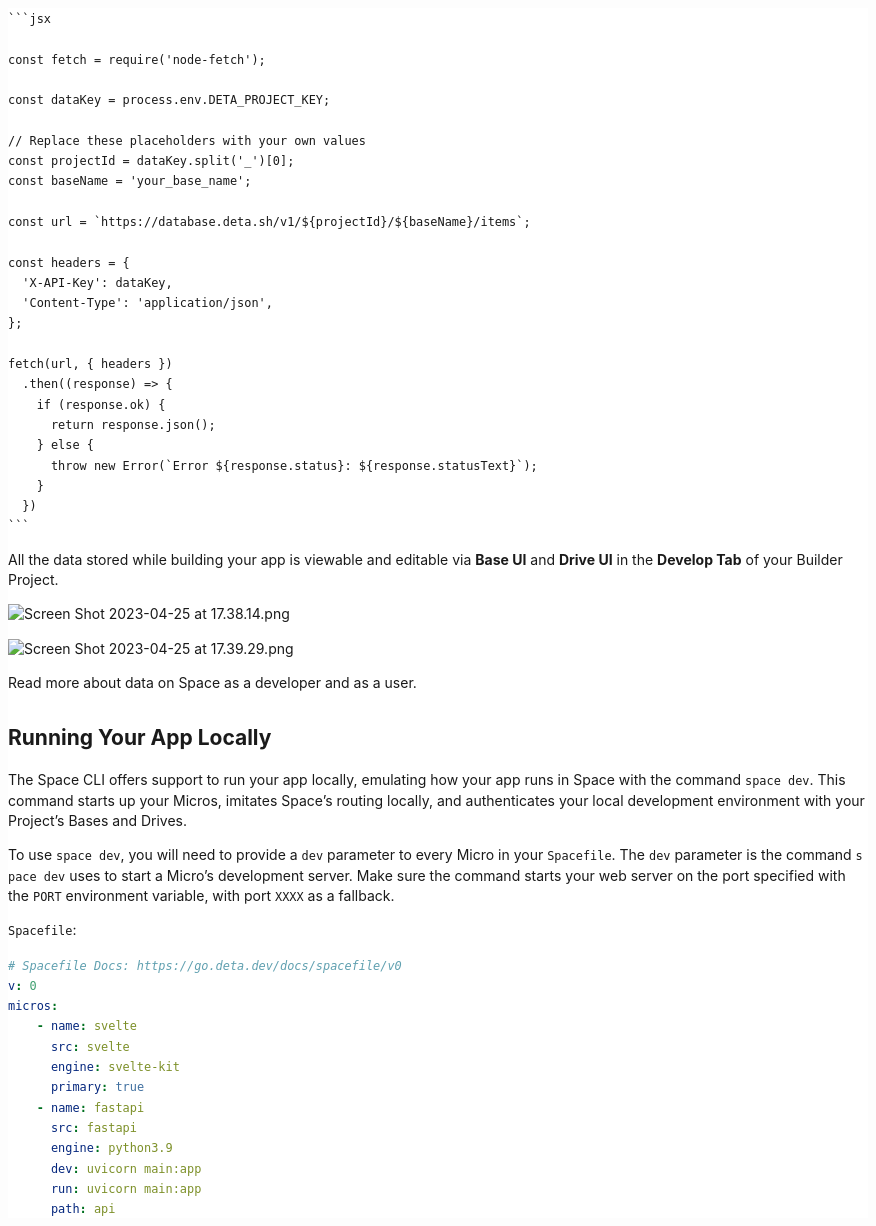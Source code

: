     ```jsx
    
    const fetch = require('node-fetch');
    
    const dataKey = process.env.DETA_PROJECT_KEY;
    
    // Replace these placeholders with your own values
    const projectId = dataKey.split('_')[0];
    const baseName = 'your_base_name';
    
    const url = `https://database.deta.sh/v1/${projectId}/${baseName}/items`;
    
    const headers = {
      'X-API-Key': dataKey,
      'Content-Type': 'application/json',
    };
    
    fetch(url, { headers })
      .then((response) => {
        if (response.ok) {
          return response.json();
        } else {
          throw new Error(`Error ${response.status}: ${response.statusText}`);
        }
      })
    ```
    

All the data stored while building your app is viewable and editable via **Base UI** and **Drive UI** in the **Develop Tab** of your Builder Project.

![Screen Shot 2023-04-25 at 17.38.14.png](New%20App%20Guide%20260a946f6baf4706b19233d05db8c1eb/Screen_Shot_2023-04-25_at_17.38.14.png)

![Screen Shot 2023-04-25 at 17.39.29.png](New%20App%20Guide%20260a946f6baf4706b19233d05db8c1eb/Screen_Shot_2023-04-25_at_17.39.29.png)

Read more about data on Space as a developer and as a user.

## Running Your App Locally

The Space CLI offers support to run your app locally, emulating how your app runs in Space with the command `space dev`. This command starts up your Micros, imitates Space’s routing locally, and authenticates your local development environment with your Project’s Bases and Drives. 

To use `space dev`, you will need to provide a `dev` parameter to every Micro in your `Spacefile`. The `dev` parameter is the command `space dev` uses to start a Micro’s development server. Make sure the command starts your web server on the port specified with the `PORT` environment variable, with port `XXXX` as a fallback.

`Spacefile`:

```yaml
# Spacefile Docs: https://go.deta.dev/docs/spacefile/v0
v: 0
micros:
    - name: svelte
      src: svelte
      engine: svelte-kit
      primary: true
    - name: fastapi
      src: fastapi
      engine: python3.9
      dev: uvicorn main:app
      run: uvicorn main:app
      path: api
```
